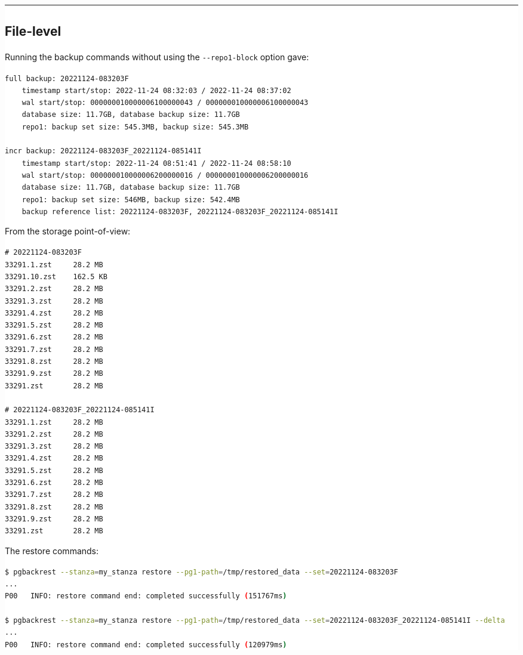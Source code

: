 -----

## File-level

Running the backup commands without using the `--repo1-block` option gave:

```
full backup: 20221124-083203F
    timestamp start/stop: 2022-11-24 08:32:03 / 2022-11-24 08:37:02
    wal start/stop: 000000010000006100000043 / 000000010000006100000043
    database size: 11.7GB, database backup size: 11.7GB
    repo1: backup set size: 545.3MB, backup size: 545.3MB

incr backup: 20221124-083203F_20221124-085141I
    timestamp start/stop: 2022-11-24 08:51:41 / 2022-11-24 08:58:10
    wal start/stop: 000000010000006200000016 / 000000010000006200000016
    database size: 11.7GB, database backup size: 11.7GB
    repo1: backup set size: 546MB, backup size: 542.4MB
    backup reference list: 20221124-083203F, 20221124-083203F_20221124-085141I
```

From the storage point-of-view:

```
# 20221124-083203F
33291.1.zst     28.2 MB
33291.10.zst    162.5 KB
33291.2.zst     28.2 MB
33291.3.zst     28.2 MB
33291.4.zst     28.2 MB
33291.5.zst     28.2 MB
33291.6.zst     28.2 MB
33291.7.zst     28.2 MB
33291.8.zst     28.2 MB
33291.9.zst     28.2 MB
33291.zst       28.2 MB

# 20221124-083203F_20221124-085141I
33291.1.zst     28.2 MB
33291.2.zst     28.2 MB
33291.3.zst     28.2 MB
33291.4.zst     28.2 MB
33291.5.zst     28.2 MB
33291.6.zst     28.2 MB
33291.7.zst     28.2 MB
33291.8.zst     28.2 MB
33291.9.zst     28.2 MB
33291.zst       28.2 MB
```

The restore commands:

```bash
$ pgbackrest --stanza=my_stanza restore --pg1-path=/tmp/restored_data --set=20221124-083203F
...
P00   INFO: restore command end: completed successfully (151767ms)

$ pgbackrest --stanza=my_stanza restore --pg1-path=/tmp/restored_data --set=20221124-083203F_20221124-085141I --delta
...
P00   INFO: restore command end: completed successfully (120979ms)
```
